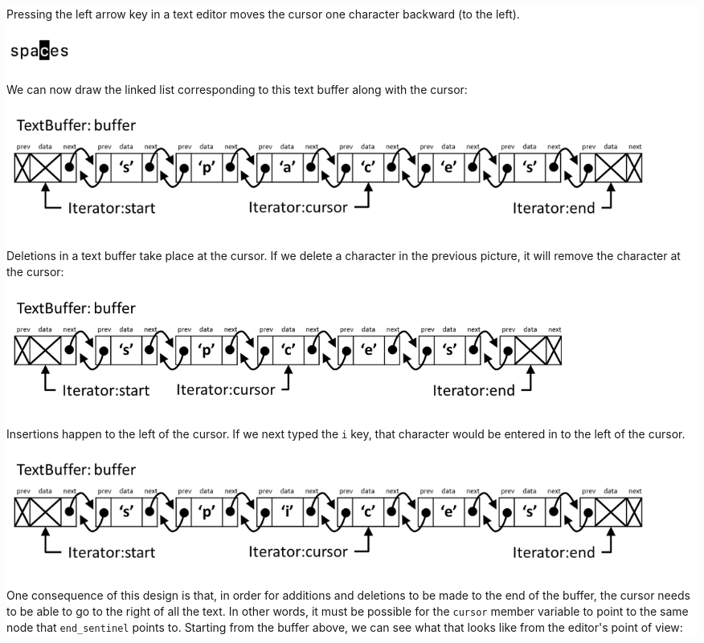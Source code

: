Pressing the left arrow key in a text editor moves the cursor one
character backward (to the left).

<img src="img/spaces2.png" height="40px"/>

We can now draw the linked list corresponding to this text buffer
along with the cursor:

<img src="img/dll2.png" width="800px"/>

Deletions in a text buffer take place at the cursor. If we
delete a character in the previous picture, it will remove the
character at the cursor:

<img src="img/dll3_full.png" width="700px"/>

Insertions happen to the left of the cursor. If we next typed the
`i` key, that character would be entered in to the left of the
cursor.

<img src="img/dll4_full.png" width="800px"/>

One consequence of this design is that, in order for additions and
deletions to be made to the end of the buffer, the cursor needs to be
able to go to the right of all the text. In other words, it must be
possible for the `cursor` member variable to point to the same node
that `end_sentinel` points to. Starting from the buffer above, we can
see what that looks like from the editor's point of view:
